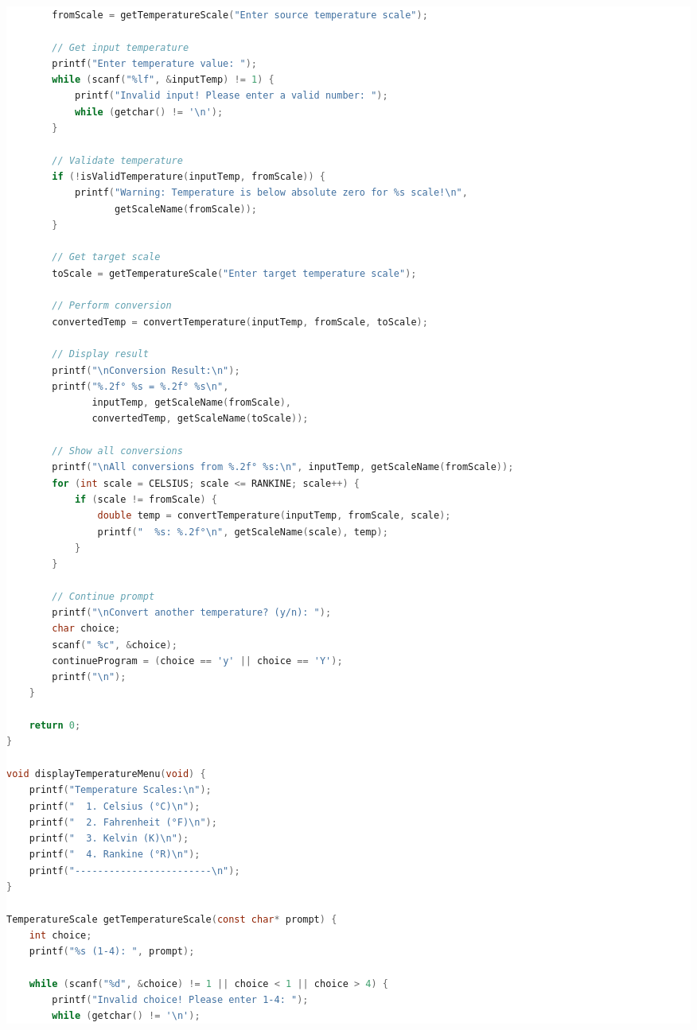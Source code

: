 ```c
        fromScale = getTemperatureScale("Enter source temperature scale");
        
        // Get input temperature
        printf("Enter temperature value: ");
        while (scanf("%lf", &inputTemp) != 1) {
            printf("Invalid input! Please enter a valid number: ");
            while (getchar() != '\n');
        }
        
        // Validate temperature
        if (!isValidTemperature(inputTemp, fromScale)) {
            printf("Warning: Temperature is below absolute zero for %s scale!\n", 
                   getScaleName(fromScale));
        }
        
        // Get target scale
        toScale = getTemperatureScale("Enter target temperature scale");
        
        // Perform conversion
        convertedTemp = convertTemperature(inputTemp, fromScale, toScale);
        
        // Display result
        printf("\nConversion Result:\n");
        printf("%.2f° %s = %.2f° %s\n", 
               inputTemp, getScaleName(fromScale),
               convertedTemp, getScaleName(toScale));
        
        // Show all conversions
        printf("\nAll conversions from %.2f° %s:\n", inputTemp, getScaleName(fromScale));
        for (int scale = CELSIUS; scale <= RANKINE; scale++) {
            if (scale != fromScale) {
                double temp = convertTemperature(inputTemp, fromScale, scale);
                printf("  %s: %.2f°\n", getScaleName(scale), temp);
            }
        }
        
        // Continue prompt
        printf("\nConvert another temperature? (y/n): ");
        char choice;
        scanf(" %c", &choice);
        continueProgram = (choice == 'y' || choice == 'Y');
        printf("\n");
    }
    
    return 0;
}

void displayTemperatureMenu(void) {
    printf("Temperature Scales:\n");
    printf("  1. Celsius (°C)\n");
    printf("  2. Fahrenheit (°F)\n");
    printf("  3. Kelvin (K)\n");
    printf("  4. Rankine (°R)\n");
    printf("------------------------\n");
}

TemperatureScale getTemperatureScale(const char* prompt) {
    int choice;
    printf("%s (1-4): ", prompt);
    
    while (scanf("%d", &choice) != 1 || choice < 1 || choice > 4) {
        printf("Invalid choice! Please enter 1-4: ");
        while (getchar() != '\n');
```